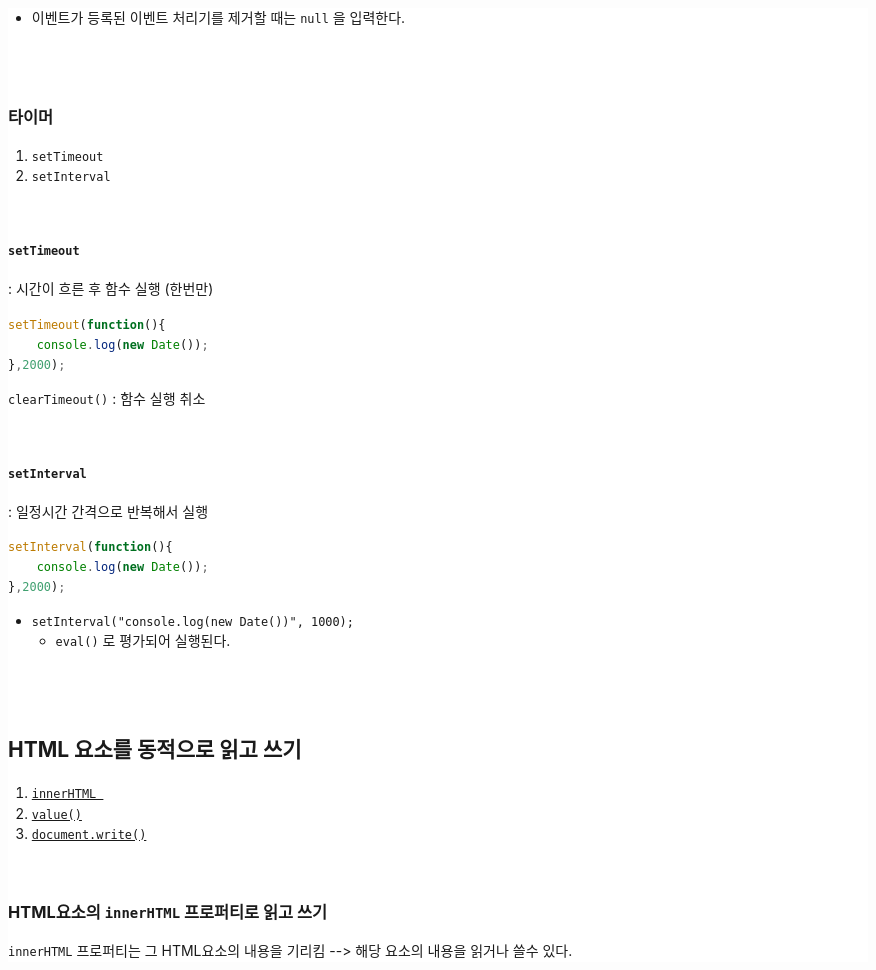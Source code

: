    - 이벤트가 등록된 이벤트 처리기를 제거할 때는 `null` 을 입력한다.

     </br>
     
     </br>

### 타이머

1. `setTimeout`
2. `setInterval`

</br>

#### `setTimeout` 

: 시간이 흐른 후 함수 실행 (한번만)

```javascript
setTimeout(function(){
    console.log(new Date());
},2000);
```

`clearTimeout()`  : 함수 실행 취소

</br>

#### `setInterval`

: 일정시간 간격으로 반복해서 실행

```javascript
setInterval(function(){
    console.log(new Date());
},2000);
```

- `setInterval("console.log(new Date())", 1000);` 
  - `eval()` 로 평가되어 실행된다.



</br>

</br>



## HTML 요소를 동적으로 읽고 쓰기

1. [`innerHTML `](#html요소의-innerhtml-프로퍼티로-읽고-쓰기)
2. [`value()`](#폼-컨트롤의-입력-값-얻기-value)
3. [`document.write()`](#documentwrite)

</br>

### HTML요소의 `innerHTML` 프로퍼티로 읽고 쓰기

`innerHTML` 프로퍼티는 그 HTML요소의 내용을 기리킴 --> 해당 요소의 내용을 읽거나 쓸수 있다.
